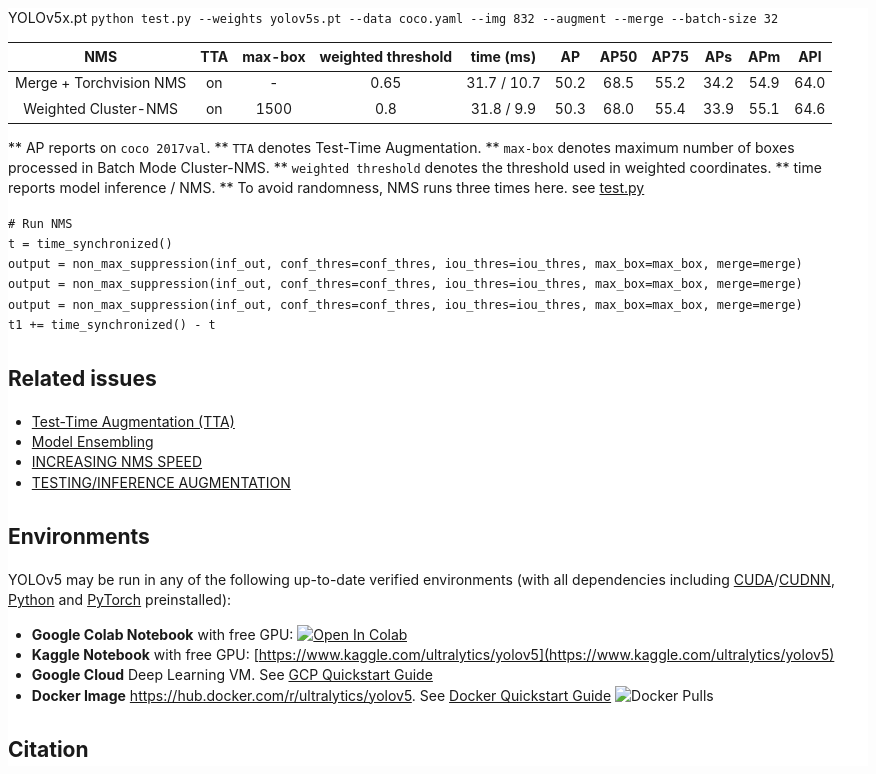 YOLOv5x.pt `python test.py --weights yolov5s.pt --data coco.yaml --img 832 --augment --merge --batch-size 32`

|   NMS  | TTA | max-box | weighted threshold |  time (ms) | AP | AP50 | AP75 | APs | APm | APl |
|:------------------------------------:|:----:|:----:|:----:|:----:|:----:|:----:|:----:|:----:|:----:|:----:|
|         Merge + Torchvision NMS        |  on  |   -  | 0.65 | 31.7 / 10.7 | 50.2 | 68.5 | 55.2 | 34.2 | 54.9 | 64.0 |
|          Weighted Cluster-NMS          |  on  | 1500 | 0.8  | 31.8 / 9.9  | 50.3 | 68.0 | 55.4 | 33.9 | 55.1 | 64.6 |

** AP reports on `coco 2017val`. 
** `TTA` denotes Test-Time Augmentation.
** `max-box` denotes maximum number of boxes processed in Batch Mode Cluster-NMS.
** `weighted threshold` denotes the threshold used in weighted coordinates.
** time reports model inference / NMS.
** To avoid randomness, NMS runs three times here. see  [test.py](test.py)
```
# Run NMS
t = time_synchronized()
output = non_max_suppression(inf_out, conf_thres=conf_thres, iou_thres=iou_thres, max_box=max_box, merge=merge)
output = non_max_suppression(inf_out, conf_thres=conf_thres, iou_thres=iou_thres, max_box=max_box, merge=merge)
output = non_max_suppression(inf_out, conf_thres=conf_thres, iou_thres=iou_thres, max_box=max_box, merge=merge)
t1 += time_synchronized() - t
```
## Related issues

* [Test-Time Augmentation (TTA)](https://github.com/ultralytics/yolov5/issues/303)
* [Model Ensembling](https://github.com/ultralytics/yolov5/issues/318)
* [INCREASING NMS SPEED](https://github.com/ultralytics/yolov3/issues/679)
* [TESTING/INFERENCE AUGMENTATION](https://github.com/ultralytics/yolov3/issues/931)

## Environments

YOLOv5 may be run in any of the following up-to-date verified environments (with all dependencies including [CUDA](https://developer.nvidia.com/cuda)/[CUDNN](https://developer.nvidia.com/cudnn), [Python](https://www.python.org/) and [PyTorch](https://pytorch.org/) preinstalled):

- **Google Colab Notebook** with free GPU: <a href="https://colab.research.google.com/github/ultralytics/yolov5/blob/master/tutorial.ipynb"><img src="https://colab.research.google.com/assets/colab-badge.svg" alt="Open In Colab"></a>
- **Kaggle Notebook** with free GPU: [https://www.kaggle.com/ultralytics/yolov5](https://www.kaggle.com/ultralytics/yolov5)
- **Google Cloud** Deep Learning VM. See [GCP Quickstart Guide](https://github.com/ultralytics/yolov5/wiki/GCP-Quickstart) 
- **Docker Image** https://hub.docker.com/r/ultralytics/yolov5. See [Docker Quickstart Guide](https://github.com/ultralytics/yolov5/wiki/Docker-Quickstart) ![Docker Pulls](https://img.shields.io/docker/pulls/ultralytics/yolov5?logo=docker)




## Citation
